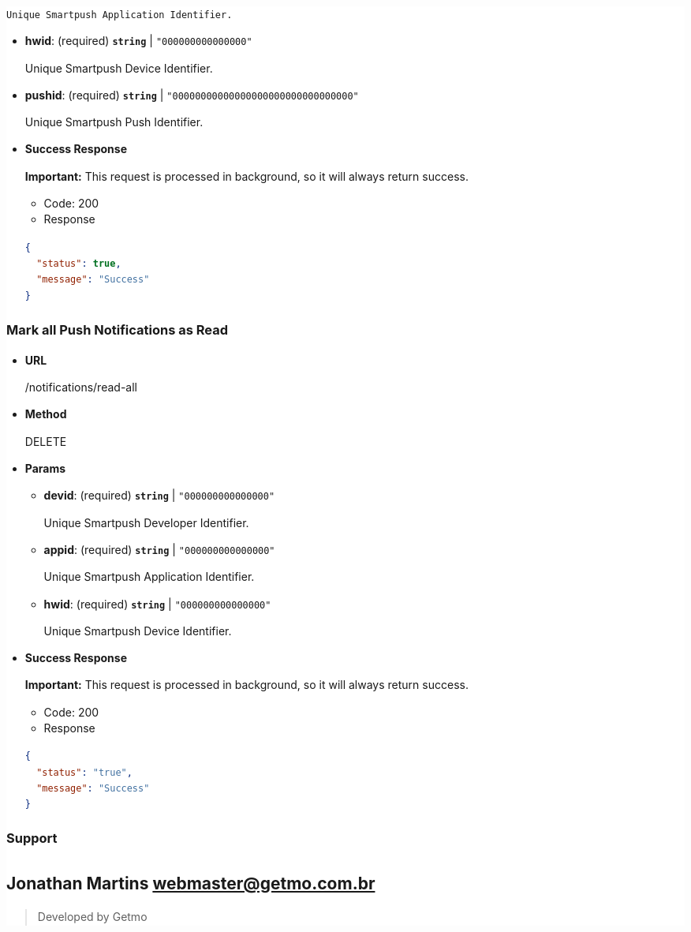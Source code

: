     Unique Smartpush Application Identifier.
    
  - **hwid**: (required) **`string`** | `"000000000000000"`
        
    Unique Smartpush Device Identifier.
    
  - **pushid**: (required) **`string`** | `"00000000000000000000000000000000"`
      
    Unique Smartpush Push Identifier.  
    
- **Success Response**

    **Important:** This request is processed in background, so it will always return success.

    - Code: 200
    - Response
    ```json
    {
      "status": true,
      "message": "Success"
    }
    ```  
    
    
### Mark all Push Notifications as Read

- **URL**

    /notifications/read-all

- **Method**

    DELETE

- **Params**

  - **devid**: (required) **`string`** | `"000000000000000"`
    
    Unique Smartpush Developer Identifier.
      
  - **appid**: (required) **`string`** | `"000000000000000"`
  
    Unique Smartpush Application Identifier.
    
  - **hwid**: (required) **`string`** | `"000000000000000"`
        
    Unique Smartpush Device Identifier.
    
- **Success Response**

    **Important:** This request is processed in background, so it will always return success.

    - Code: 200
    - Response
    ```json
    {
      "status": "true",
      "message": "Success"
    }
    ```  


### Support
Jonathan Martins
webmaster@getmo.com.br
---

> Developed by Getmo